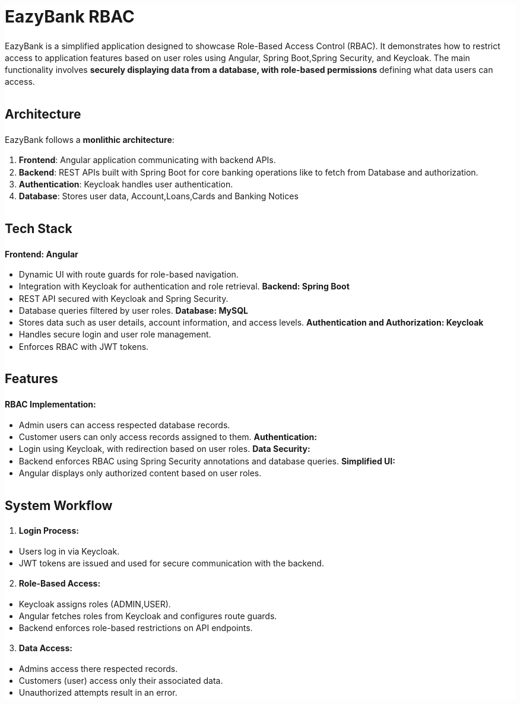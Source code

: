 
# EazyBank RBAC

EazyBank is a simplified application designed to showcase Role-Based Access Control (RBAC). It demonstrates how to restrict access to application features based on user roles using Angular, Spring Boot,Spring Security, and Keycloak. The main functionality involves **securely displaying data from a database, with role-based permissions** defining what data users can access.

## Architecture
EazyBank follows a **monlithic architecture**:
1. **Frontend**: Angular application communicating with backend APIs.
2. **Backend**: REST APIs built with Spring Boot for core banking operations like to fetch from Database and authorization.
3. **Authentication**: Keycloak handles user authentication.
4. **Database**: Stores user data, Account,Loans,Cards and Banking Notices

## Tech Stack
**Frontend: Angular**
- Dynamic UI with route guards for role-based navigation.
- Integration with Keycloak for authentication and role retrieval.
**Backend: Spring Boot**
- REST API secured with Keycloak and Spring Security.
- Database queries filtered by user roles.
**Database: MySQL**
- Stores data such as user details, account information, and access levels.
**Authentication and Authorization: Keycloak**
- Handles secure login and user role management.
- Enforces RBAC with JWT tokens.

## Features
**RBAC Implementation:**
- Admin users can access respected database records.
- Customer users can only access records assigned to them.
**Authentication:**
- Login using Keycloak, with redirection based on user roles.
**Data Security:**
- Backend enforces RBAC using Spring Security annotations and database queries.
**Simplified UI:**
- Angular displays only authorized content based on user roles.

## System Workflow
1. **Login Process:**
- Users log in via Keycloak.
- JWT tokens are issued and used for secure communication with the backend.
2. **Role-Based Access:**
- Keycloak assigns roles (ADMIN,USER).
- Angular fetches roles from Keycloak and configures route guards.
- Backend enforces role-based restrictions on API endpoints.
3. **Data Access:**
- Admins access there respected records.
- Customers (user) access only their associated data.
- Unauthorized attempts result in an error.
